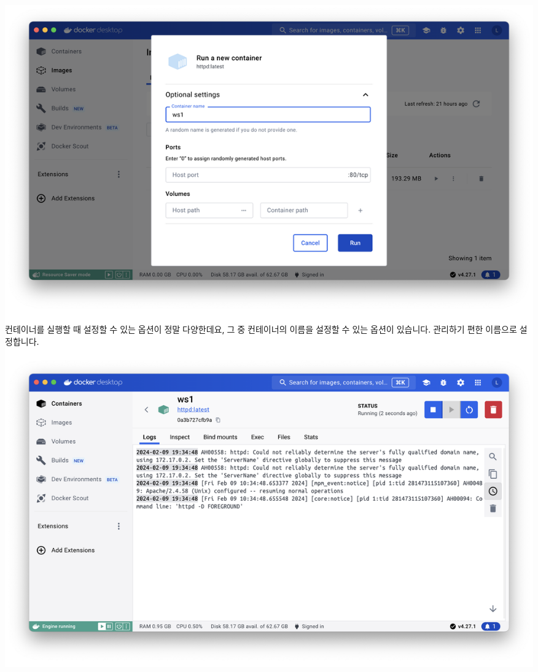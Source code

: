 ![image-20240209193410129](/images/2024-02-08-Docker/image-20240209193410129.png)

컨테이너를 실행할 때 설정할 수 있는 옵션이 정말 다양한데요, 그 중 컨테이너의 이름을 설정할 수 있는 옵션이 있습니다. 관리하기 편한 이름으로 설정합니다.



![image-20240209193456616](/images/2024-02-08-Docker/image-20240209193456616.png)
